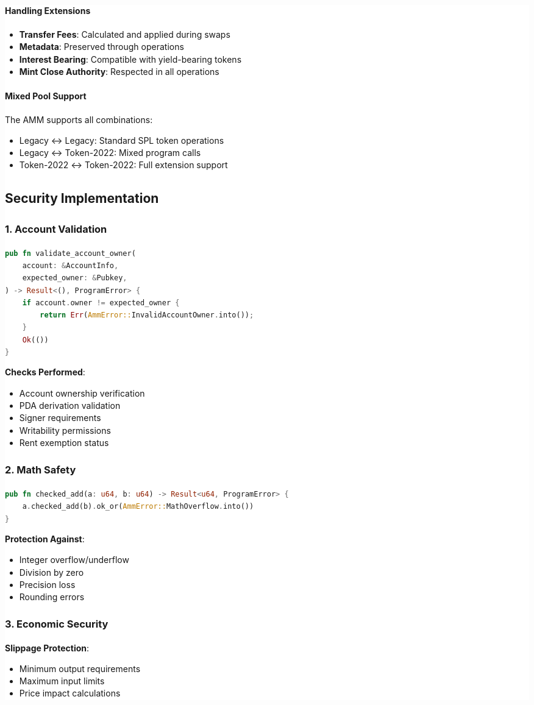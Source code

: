 #### Handling Extensions
- **Transfer Fees**: Calculated and applied during swaps
- **Metadata**: Preserved through operations
- **Interest Bearing**: Compatible with yield-bearing tokens
- **Mint Close Authority**: Respected in all operations

#### Mixed Pool Support
The AMM supports all combinations:
- Legacy ↔ Legacy: Standard SPL token operations
- Legacy ↔ Token-2022: Mixed program calls
- Token-2022 ↔ Token-2022: Full extension support

## Security Implementation

### 1. Account Validation

```rust
pub fn validate_account_owner(
    account: &AccountInfo,
    expected_owner: &Pubkey,
) -> Result<(), ProgramError> {
    if account.owner != expected_owner {
        return Err(AmmError::InvalidAccountOwner.into());
    }
    Ok(())
}
```

**Checks Performed**:
- Account ownership verification
- PDA derivation validation
- Signer requirements
- Writability permissions
- Rent exemption status

### 2. Math Safety

```rust
pub fn checked_add(a: u64, b: u64) -> Result<u64, ProgramError> {
    a.checked_add(b).ok_or(AmmError::MathOverflow.into())
}
```

**Protection Against**:
- Integer overflow/underflow
- Division by zero
- Precision loss
- Rounding errors

### 3. Economic Security

**Slippage Protection**:
- Minimum output requirements
- Maximum input limits
- Price impact calculations
